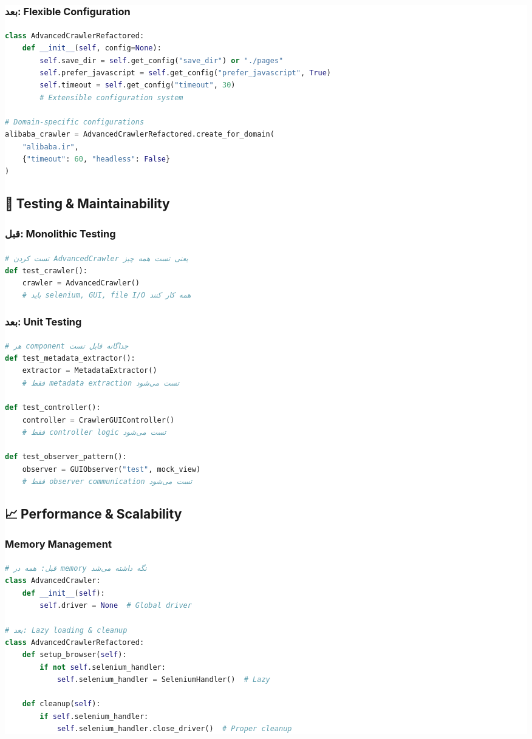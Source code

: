 ### **بعد: Flexible Configuration**
```python
class AdvancedCrawlerRefactored:
    def __init__(self, config=None):
        self.save_dir = self.get_config("save_dir") or "./pages"
        self.prefer_javascript = self.get_config("prefer_javascript", True)
        self.timeout = self.get_config("timeout", 30)
        # Extensible configuration system

# Domain-specific configurations
alibaba_crawler = AdvancedCrawlerRefactored.create_for_domain(
    "alibaba.ir",
    {"timeout": 60, "headless": False}
)
```

## 🧪 Testing & Maintainability

### **قبل: Monolithic Testing**
```python
# تست کردن AdvancedCrawler یعنی تست همه چیز
def test_crawler():
    crawler = AdvancedCrawler()
    # باید selenium, GUI, file I/O همه کار کنند
```

### **بعد: Unit Testing**
```python
# هر component جداگانه قابل تست
def test_metadata_extractor():
    extractor = MetadataExtractor()
    # فقط metadata extraction تست می‌شود

def test_controller():
    controller = CrawlerGUIController()
    # فقط controller logic تست می‌شود

def test_observer_pattern():
    observer = GUIObserver("test", mock_view)
    # فقط observer communication تست می‌شود
```

## 📈 Performance & Scalability

### **Memory Management**
```python
# قبل: همه در memory نگه داشته می‌شد
class AdvancedCrawler:
    def __init__(self):
        self.driver = None  # Global driver

# بعد: Lazy loading & cleanup
class AdvancedCrawlerRefactored:
    def setup_browser(self):
        if not self.selenium_handler:
            self.selenium_handler = SeleniumHandler()  # Lazy
    
    def cleanup(self):
        if self.selenium_handler:
            self.selenium_handler.close_driver()  # Proper cleanup
```
